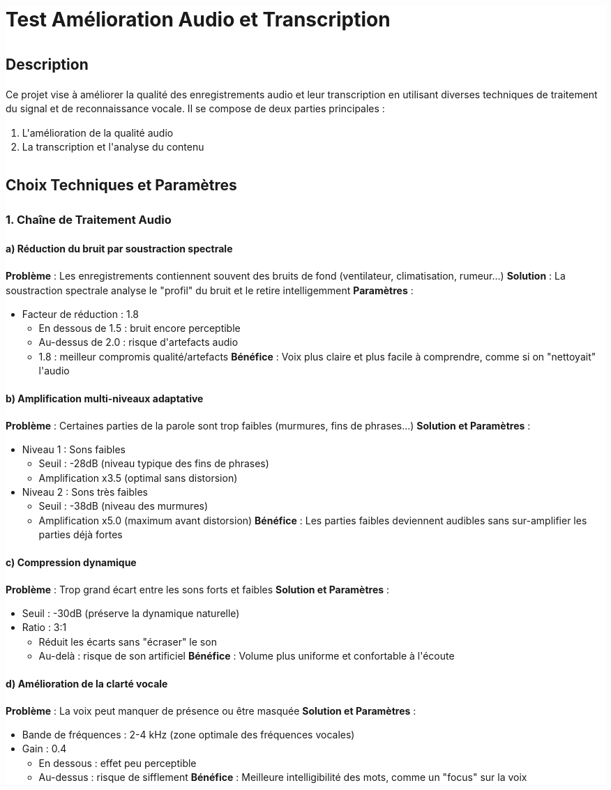 # Test Amélioration Audio et Transcription

## Description

Ce projet vise à améliorer la qualité des enregistrements audio et leur transcription en utilisant diverses techniques de traitement du signal et de reconnaissance vocale. Il se compose de deux parties principales :

1. L'amélioration de la qualité audio
2. La transcription et l'analyse du contenu

## Choix Techniques et Paramètres

### 1. Chaîne de Traitement Audio

#### a) Réduction du bruit par soustraction spectrale
**Problème** : Les enregistrements contiennent souvent des bruits de fond (ventilateur, climatisation, rumeur...)
**Solution** : La soustraction spectrale analyse le "profil" du bruit et le retire intelligemment
**Paramètres** :
- Facteur de réduction : 1.8
  - En dessous de 1.5 : bruit encore perceptible
  - Au-dessus de 2.0 : risque d'artefacts audio
  - 1.8 : meilleur compromis qualité/artefacts
**Bénéfice** : Voix plus claire et plus facile à comprendre, comme si on "nettoyait" l'audio

#### b) Amplification multi-niveaux adaptative
**Problème** : Certaines parties de la parole sont trop faibles (murmures, fins de phrases...)
**Solution et Paramètres** : 
- Niveau 1 : Sons faibles
  - Seuil : -28dB (niveau typique des fins de phrases)
  - Amplification x3.5 (optimal sans distorsion)
- Niveau 2 : Sons très faibles
  - Seuil : -38dB (niveau des murmures)
  - Amplification x5.0 (maximum avant distorsion)
**Bénéfice** : Les parties faibles deviennent audibles sans sur-amplifier les parties déjà fortes

#### c) Compression dynamique
**Problème** : Trop grand écart entre les sons forts et faibles
**Solution et Paramètres** : 
- Seuil : -30dB (préserve la dynamique naturelle)
- Ratio : 3:1
  - Réduit les écarts sans "écraser" le son
  - Au-delà : risque de son artificiel
**Bénéfice** : Volume plus uniforme et confortable à l'écoute

#### d) Amélioration de la clarté vocale
**Problème** : La voix peut manquer de présence ou être masquée
**Solution et Paramètres** : 
- Bande de fréquences : 2-4 kHz (zone optimale des fréquences vocales)
- Gain : 0.4
  - En dessous : effet peu perceptible
  - Au-dessus : risque de sifflement
**Bénéfice** : Meilleure intelligibilité des mots, comme un "focus" sur la voix
